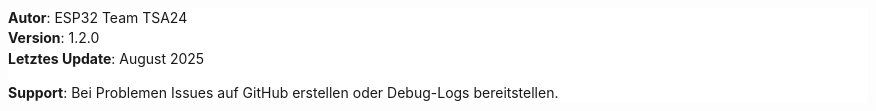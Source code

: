 
**Autor**: ESP32 Team TSA24  
**Version**: 1.2.0  
**Letztes Update**: August 2025

**Support**: Bei Problemen Issues auf GitHub erstellen oder Debug-Logs bereitstellen.
